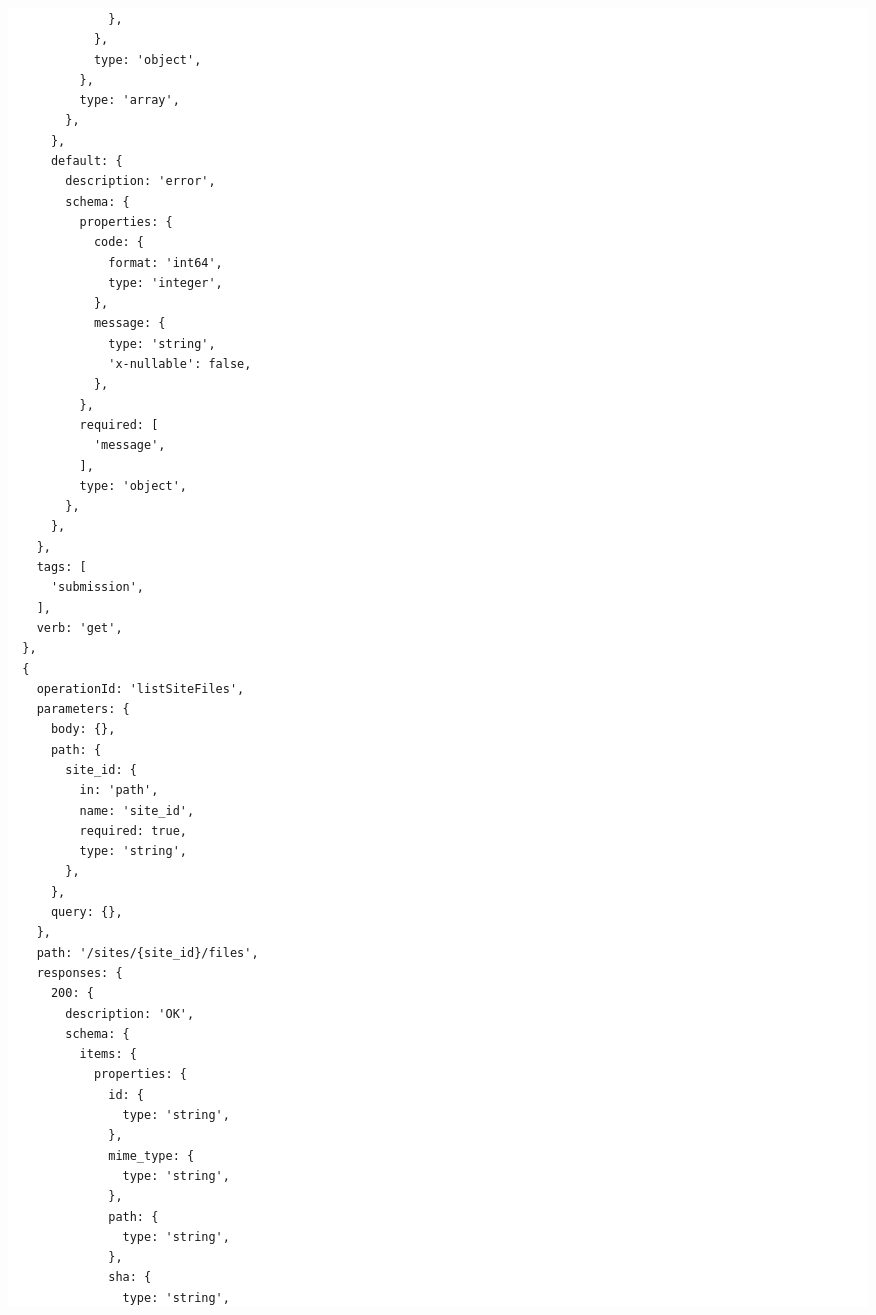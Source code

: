                   },
                },
                type: 'object',
              },
              type: 'array',
            },
          },
          default: {
            description: 'error',
            schema: {
              properties: {
                code: {
                  format: 'int64',
                  type: 'integer',
                },
                message: {
                  type: 'string',
                  'x-nullable': false,
                },
              },
              required: [
                'message',
              ],
              type: 'object',
            },
          },
        },
        tags: [
          'submission',
        ],
        verb: 'get',
      },
      {
        operationId: 'listSiteFiles',
        parameters: {
          body: {},
          path: {
            site_id: {
              in: 'path',
              name: 'site_id',
              required: true,
              type: 'string',
            },
          },
          query: {},
        },
        path: '/sites/{site_id}/files',
        responses: {
          200: {
            description: 'OK',
            schema: {
              items: {
                properties: {
                  id: {
                    type: 'string',
                  },
                  mime_type: {
                    type: 'string',
                  },
                  path: {
                    type: 'string',
                  },
                  sha: {
                    type: 'string',